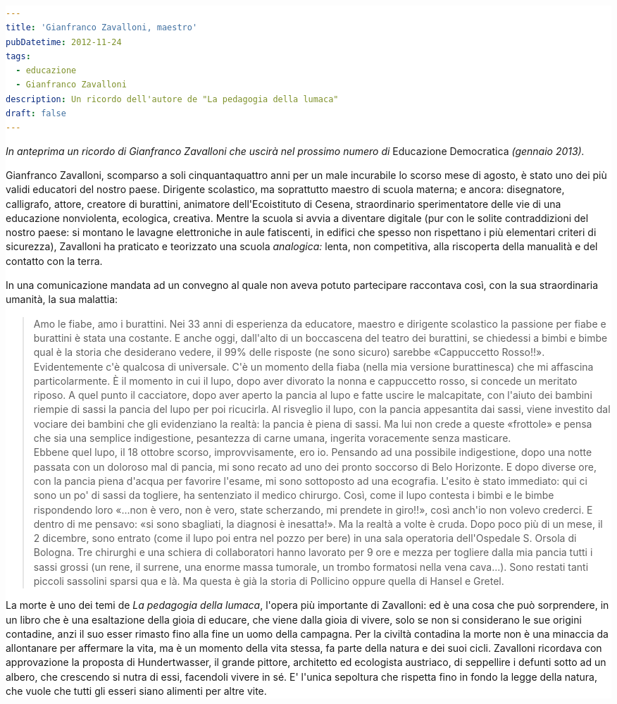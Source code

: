 ```yaml
---
title: 'Gianfranco Zavalloni, maestro'
pubDatetime: 2012-11-24
tags: 
  - educazione
  - Gianfranco Zavalloni
description: Un ricordo dell'autore de "La pedagogia della lumaca"
draft: false
---
```


_In anteprima un ricordo di Gianfranco Zavalloni che uscirà nel prossimo numero di_ Educazione Democratica _(gennaio 2013)._

Gianfranco Zavalloni, scomparso a soli cinquantaquattro anni per un male incurabile lo scorso mese di agosto, è stato uno dei più validi educatori del nostro paese. Dirigente scolastico, ma soprattutto maestro di scuola materna; e ancora: disegnatore, calligrafo, attore, creatore di burattini, animatore dell'Ecoistituto di Cesena, straordinario sperimentatore delle vie di una educazione nonviolenta, ecologica, creativa. Mentre la scuola si avvia a diventare digitale (pur con le solite contraddizioni del nostro paese: si montano le lavagne elettroniche in aule fatiscenti, in edifici che spesso non rispettano i più elementari criteri di sicurezza), Zavalloni ha praticato e teorizzato una scuola _analogica:_ lenta, non competitiva, alla riscoperta della manualità e del contatto con la terra.

In una comunicazione mandata ad un convegno al quale non aveva potuto partecipare raccontava così, con la sua straordinaria umanità, la sua malattia:

> Amo le fiabe, amo i burattini. Nei 33 anni di esperienza da educatore, maestro e dirigente scolastico la passione per fiabe e burattini è stata una costante. E anche oggi, dall'alto di un boccascena del teatro dei burattini, se chiedessi a bimbi e bimbe qual è la storia che desiderano vedere, il 99% delle risposte (ne sono sicuro) sarebbe «Cappuccetto Rosso!!». Evidentemente c'è qualcosa di universale. C'è un momento della fiaba (nella mia versione burattinesca) che mi affascina particolarmente. È il momento in cui il lupo, dopo aver divorato la nonna e cappuccetto rosso, si concede un meritato riposo. A quel punto il cacciatore, dopo aver aperto la pancia al lupo e fatte uscire le malcapitate, con l'aiuto dei bambini riempie di sassi la pancia del lupo per poi ricucirla. Al risveglio il lupo, con la pancia appesantita dai sassi, viene investito dal vociare dei bambini che gli evidenziano la realtà: la pancia è piena di sassi. Ma lui non crede a queste «frottole» e pensa che sia una semplice indigestione, pesantezza di carne umana, ingerita voracemente senza masticare.  
> Ebbene quel lupo, il 18 ottobre scorso, improvvisamente, ero io. Pensando ad una possibile indigestione, dopo una notte passata con un doloroso mal di pancia, mi sono recato ad uno dei pronto soccorso di Belo Horizonte. E dopo diverse ore, con la pancia piena d'acqua per favorire l'esame, mi sono sottoposto ad una ecografia. L'esito è stato immediato: qui ci sono un po' di sassi da togliere, ha sentenziato il medico chirurgo. Così, come il lupo contesta i bimbi e le bimbe rispondendo loro «...non è vero, non è vero, state scherzando, mi prendete in giro!!», così anch'io non volevo crederci. E dentro di me pensavo: «si sono sbagliati, la diagnosi è inesatta!». Ma la realtà a volte è cruda. Dopo poco più di un mese, il 2 dicembre, sono entrato (come il lupo poi entra nel pozzo per bere) in una sala operatoria dell'Ospedale S. Orsola di Bologna. Tre chirurghi e una schiera di collaboratori hanno lavorato per 9 ore e mezza per togliere dalla mia pancia tutti i sassi grossi (un rene, il surrene, una enorme massa tumorale, un trombo formatosi nella vena cava...). Sono restati tanti piccoli sassolini sparsi qua e là. Ma questa è già la storia di Pollicino oppure quella di Hansel e Gretel.

La morte è uno dei temi de _La pedagogia della lumaca_, l'opera più importante di Zavalloni: ed è una cosa che può sorprendere, in un libro che è una esaltazione della gioia di educare, che viene dalla gioia di vivere, solo se non si considerano le sue origini contadine, anzi il suo esser rimasto fino alla fine un uomo della campagna. Per la civiltà contadina la morte non è una minaccia da allontanare per affermare la vita, ma è un momento della vita stessa, fa parte della natura e dei suoi cicli. Zavalloni ricordava con approvazione la proposta di Hundertwasser, il grande pittore, architetto ed ecologista austriaco, di seppellire i defunti sotto ad un albero, che crescendo si nutra di essi, facendoli vivere in sé. E' l'unica sepoltura che rispetta fino in fondo la legge della natura, che vuole che tutti gli esseri siano alimenti per altre vite.
